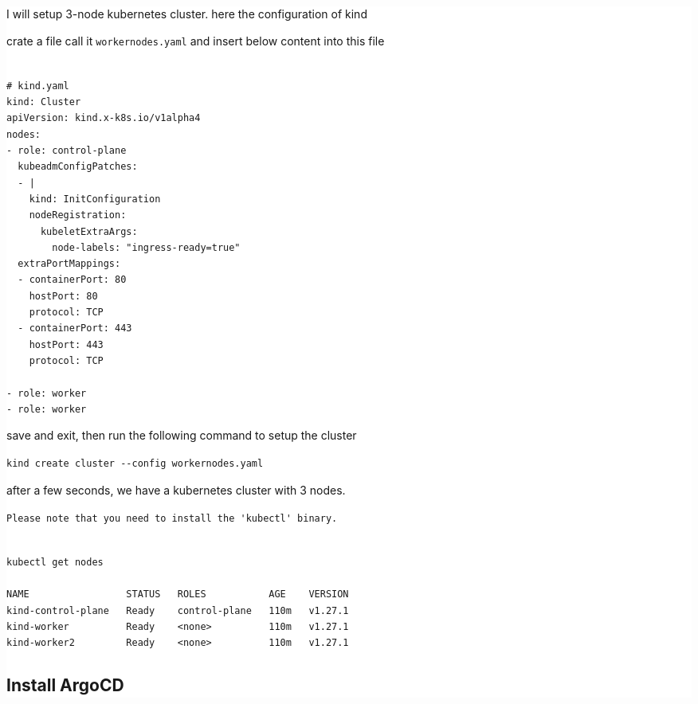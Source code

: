 
I will setup 3-node kubernetes cluster.
here the configuration of kind 

crate a file call it `workernodes.yaml` and insert below content into this file


```

# kind.yaml
kind: Cluster
apiVersion: kind.x-k8s.io/v1alpha4
nodes:
- role: control-plane
  kubeadmConfigPatches:
  - |
    kind: InitConfiguration
    nodeRegistration:
      kubeletExtraArgs:
        node-labels: "ingress-ready=true"
  extraPortMappings:
  - containerPort: 80
    hostPort: 80
    protocol: TCP
  - containerPort: 443
    hostPort: 443
    protocol: TCP

- role: worker
- role: worker

```

save and exit, then run the following command to setup the cluster

```
kind create cluster --config workernodes.yaml

```

after a few seconds, we have a kubernetes cluster with 3 nodes.


`Please note that you need to install the 'kubectl' binary.`

```

kubectl get nodes 

NAME                 STATUS   ROLES           AGE    VERSION
kind-control-plane   Ready    control-plane   110m   v1.27.1
kind-worker          Ready    <none>          110m   v1.27.1
kind-worker2         Ready    <none>          110m   v1.27.1

```

## Install ArgoCD
